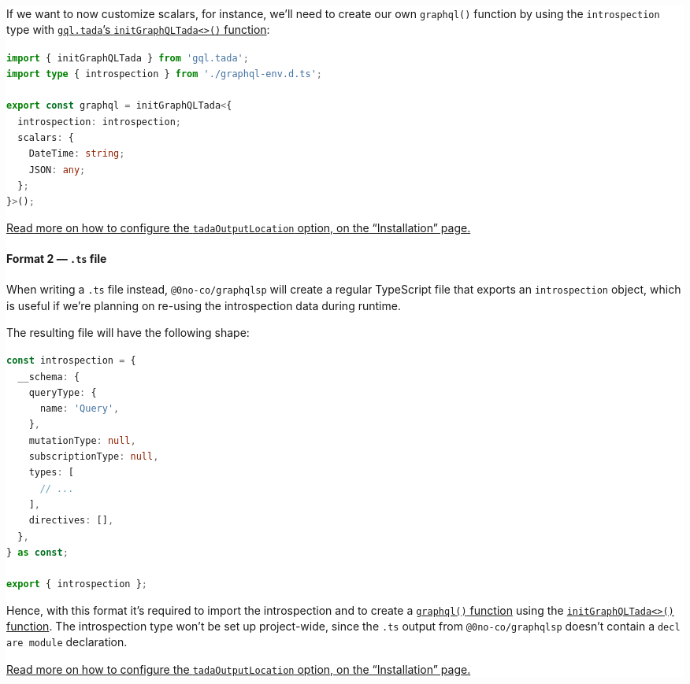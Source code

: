 If we want to now customize scalars, for instance, we’ll need to create our own `graphql()` function
by using the `introspection` type with [`gql.tada`’s `initGraphQLTada<>()` function](../gql-tada-api/#initgraphqltada):

```ts title="graphql.ts"
import { initGraphQLTada } from 'gql.tada';
import type { introspection } from './graphql-env.d.ts';

export const graphql = initGraphQLTada<{
  introspection: introspection;
  scalars: {
    DateTime: string;
    JSON: any;
  };
}>();
```

[Read more on how to configure the `tadaOutputLocation` option, on the “Installation” page.](../../get-started/installation/#step-3-configuring-typings)

#### Format 2 — `.ts` file

When writing a `.ts` file instead, `@0no-co/graphqlsp` will create a regular TypeScript file that
exports an `introspection` object, which is useful if we’re planning on re-using the introspection
data during runtime.

The resulting file will have the following shape:

```ts title="introspection.ts" collapse={2-12}
const introspection = {
  __schema: {
    queryType: {
      name: 'Query',
    },
    mutationType: null,
    subscriptionType: null,
    types: [
      // ...
    ],
    directives: [],
  },
} as const;

export { introspection };
```

Hence, with this format it’s required to import the introspection and to create a [`graphql()` function](../gql-tada-api/#graphql) using
the [`initGraphQLTada<>()` function](../gql-tada-api/#initgraphqltada). The introspection type won’t be set up project-wide, since the
`.ts` output from `@0no-co/graphqlsp` doesn’t contain a `declare module` declaration.

[Read more on how to configure the `tadaOutputLocation` option, on the “Installation” page.](../../get-started/installation/#initializing-gqltada-manually)
